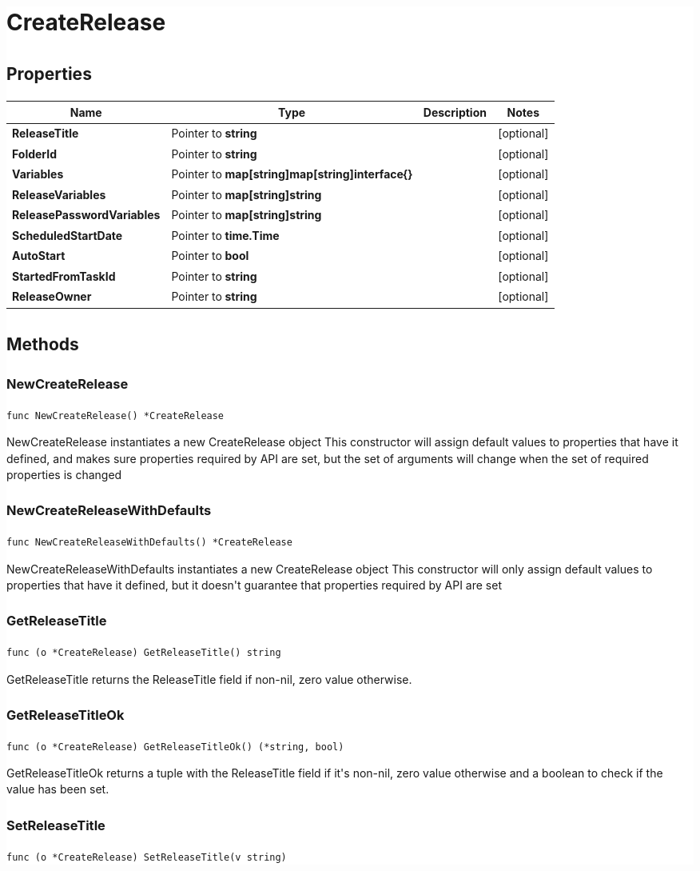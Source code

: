 # CreateRelease

## Properties

Name | Type | Description | Notes
------------ | ------------- | ------------- | -------------
**ReleaseTitle** | Pointer to **string** |  | [optional] 
**FolderId** | Pointer to **string** |  | [optional] 
**Variables** | Pointer to **map[string]map[string]interface{}** |  | [optional] 
**ReleaseVariables** | Pointer to **map[string]string** |  | [optional] 
**ReleasePasswordVariables** | Pointer to **map[string]string** |  | [optional] 
**ScheduledStartDate** | Pointer to **time.Time** |  | [optional] 
**AutoStart** | Pointer to **bool** |  | [optional] 
**StartedFromTaskId** | Pointer to **string** |  | [optional] 
**ReleaseOwner** | Pointer to **string** |  | [optional] 

## Methods

### NewCreateRelease

`func NewCreateRelease() *CreateRelease`

NewCreateRelease instantiates a new CreateRelease object
This constructor will assign default values to properties that have it defined,
and makes sure properties required by API are set, but the set of arguments
will change when the set of required properties is changed

### NewCreateReleaseWithDefaults

`func NewCreateReleaseWithDefaults() *CreateRelease`

NewCreateReleaseWithDefaults instantiates a new CreateRelease object
This constructor will only assign default values to properties that have it defined,
but it doesn't guarantee that properties required by API are set

### GetReleaseTitle

`func (o *CreateRelease) GetReleaseTitle() string`

GetReleaseTitle returns the ReleaseTitle field if non-nil, zero value otherwise.

### GetReleaseTitleOk

`func (o *CreateRelease) GetReleaseTitleOk() (*string, bool)`

GetReleaseTitleOk returns a tuple with the ReleaseTitle field if it's non-nil, zero value otherwise
and a boolean to check if the value has been set.

### SetReleaseTitle

`func (o *CreateRelease) SetReleaseTitle(v string)`
